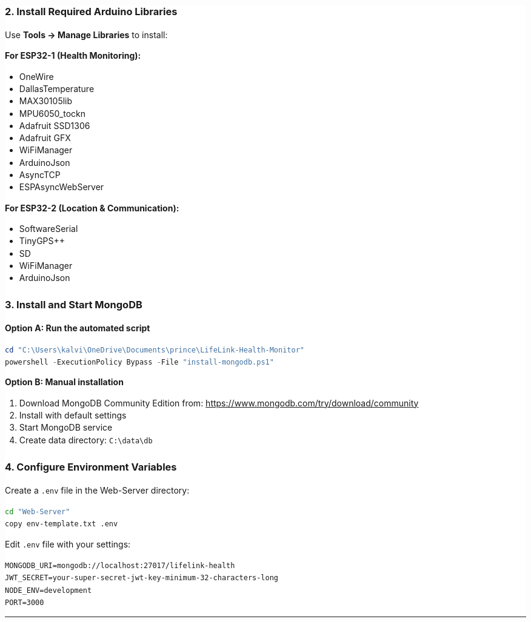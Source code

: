 ### 2. **Install Required Arduino Libraries**
Use **Tools → Manage Libraries** to install:

**For ESP32-1 (Health Monitoring):**
- OneWire
- DallasTemperature  
- MAX30105lib
- MPU6050_tockn
- Adafruit SSD1306
- Adafruit GFX
- WiFiManager
- ArduinoJson
- AsyncTCP
- ESPAsyncWebServer

**For ESP32-2 (Location & Communication):**
- SoftwareSerial
- TinyGPS++
- SD
- WiFiManager
- ArduinoJson

### 3. **Install and Start MongoDB**

**Option A: Run the automated script**
```powershell
cd "C:\Users\kalvi\OneDrive\Documents\prince\LifeLink-Health-Monitor"
powershell -ExecutionPolicy Bypass -File "install-mongodb.ps1"
```

**Option B: Manual installation**
1. Download MongoDB Community Edition from: https://www.mongodb.com/try/download/community
2. Install with default settings
3. Start MongoDB service
4. Create data directory: `C:\data\db`

### 4. **Configure Environment Variables**
Create a `.env` file in the Web-Server directory:

```bash
cd "Web-Server"
copy env-template.txt .env
```

Edit `.env` file with your settings:
```env
MONGODB_URI=mongodb://localhost:27017/lifelink-health
JWT_SECRET=your-super-secret-jwt-key-minimum-32-characters-long
NODE_ENV=development
PORT=3000
```

---
